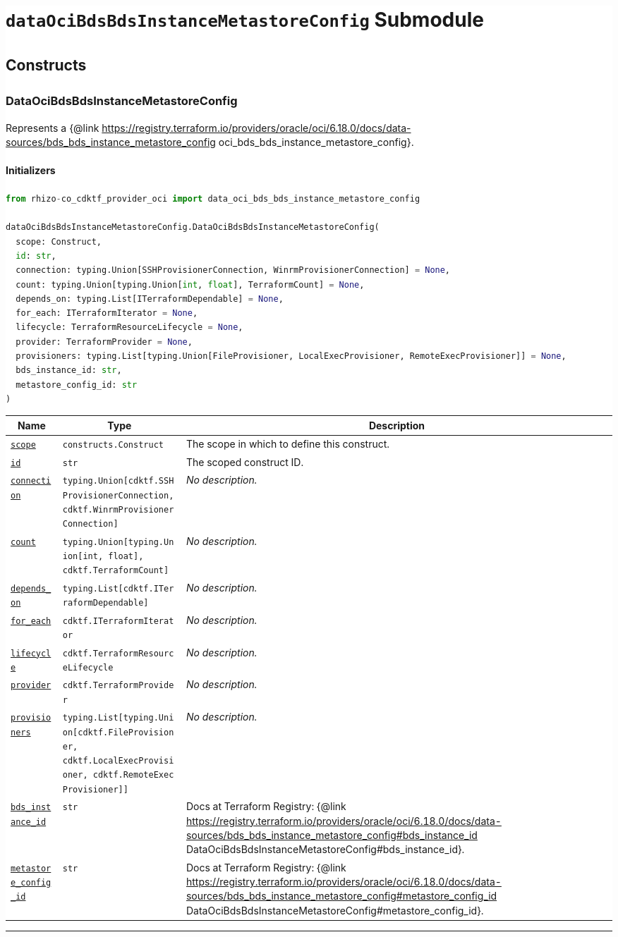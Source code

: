 # `dataOciBdsBdsInstanceMetastoreConfig` Submodule <a name="`dataOciBdsBdsInstanceMetastoreConfig` Submodule" id="rhizo-co-terraform-provider-oci.dataOciBdsBdsInstanceMetastoreConfig"></a>

## Constructs <a name="Constructs" id="Constructs"></a>

### DataOciBdsBdsInstanceMetastoreConfig <a name="DataOciBdsBdsInstanceMetastoreConfig" id="rhizo-co-terraform-provider-oci.dataOciBdsBdsInstanceMetastoreConfig.DataOciBdsBdsInstanceMetastoreConfig"></a>

Represents a {@link https://registry.terraform.io/providers/oracle/oci/6.18.0/docs/data-sources/bds_bds_instance_metastore_config oci_bds_bds_instance_metastore_config}.

#### Initializers <a name="Initializers" id="rhizo-co-terraform-provider-oci.dataOciBdsBdsInstanceMetastoreConfig.DataOciBdsBdsInstanceMetastoreConfig.Initializer"></a>

```python
from rhizo-co_cdktf_provider_oci import data_oci_bds_bds_instance_metastore_config

dataOciBdsBdsInstanceMetastoreConfig.DataOciBdsBdsInstanceMetastoreConfig(
  scope: Construct,
  id: str,
  connection: typing.Union[SSHProvisionerConnection, WinrmProvisionerConnection] = None,
  count: typing.Union[typing.Union[int, float], TerraformCount] = None,
  depends_on: typing.List[ITerraformDependable] = None,
  for_each: ITerraformIterator = None,
  lifecycle: TerraformResourceLifecycle = None,
  provider: TerraformProvider = None,
  provisioners: typing.List[typing.Union[FileProvisioner, LocalExecProvisioner, RemoteExecProvisioner]] = None,
  bds_instance_id: str,
  metastore_config_id: str
)
```

| **Name** | **Type** | **Description** |
| --- | --- | --- |
| <code><a href="#rhizo-co-terraform-provider-oci.dataOciBdsBdsInstanceMetastoreConfig.DataOciBdsBdsInstanceMetastoreConfig.Initializer.parameter.scope">scope</a></code> | <code>constructs.Construct</code> | The scope in which to define this construct. |
| <code><a href="#rhizo-co-terraform-provider-oci.dataOciBdsBdsInstanceMetastoreConfig.DataOciBdsBdsInstanceMetastoreConfig.Initializer.parameter.id">id</a></code> | <code>str</code> | The scoped construct ID. |
| <code><a href="#rhizo-co-terraform-provider-oci.dataOciBdsBdsInstanceMetastoreConfig.DataOciBdsBdsInstanceMetastoreConfig.Initializer.parameter.connection">connection</a></code> | <code>typing.Union[cdktf.SSHProvisionerConnection, cdktf.WinrmProvisionerConnection]</code> | *No description.* |
| <code><a href="#rhizo-co-terraform-provider-oci.dataOciBdsBdsInstanceMetastoreConfig.DataOciBdsBdsInstanceMetastoreConfig.Initializer.parameter.count">count</a></code> | <code>typing.Union[typing.Union[int, float], cdktf.TerraformCount]</code> | *No description.* |
| <code><a href="#rhizo-co-terraform-provider-oci.dataOciBdsBdsInstanceMetastoreConfig.DataOciBdsBdsInstanceMetastoreConfig.Initializer.parameter.dependsOn">depends_on</a></code> | <code>typing.List[cdktf.ITerraformDependable]</code> | *No description.* |
| <code><a href="#rhizo-co-terraform-provider-oci.dataOciBdsBdsInstanceMetastoreConfig.DataOciBdsBdsInstanceMetastoreConfig.Initializer.parameter.forEach">for_each</a></code> | <code>cdktf.ITerraformIterator</code> | *No description.* |
| <code><a href="#rhizo-co-terraform-provider-oci.dataOciBdsBdsInstanceMetastoreConfig.DataOciBdsBdsInstanceMetastoreConfig.Initializer.parameter.lifecycle">lifecycle</a></code> | <code>cdktf.TerraformResourceLifecycle</code> | *No description.* |
| <code><a href="#rhizo-co-terraform-provider-oci.dataOciBdsBdsInstanceMetastoreConfig.DataOciBdsBdsInstanceMetastoreConfig.Initializer.parameter.provider">provider</a></code> | <code>cdktf.TerraformProvider</code> | *No description.* |
| <code><a href="#rhizo-co-terraform-provider-oci.dataOciBdsBdsInstanceMetastoreConfig.DataOciBdsBdsInstanceMetastoreConfig.Initializer.parameter.provisioners">provisioners</a></code> | <code>typing.List[typing.Union[cdktf.FileProvisioner, cdktf.LocalExecProvisioner, cdktf.RemoteExecProvisioner]]</code> | *No description.* |
| <code><a href="#rhizo-co-terraform-provider-oci.dataOciBdsBdsInstanceMetastoreConfig.DataOciBdsBdsInstanceMetastoreConfig.Initializer.parameter.bdsInstanceId">bds_instance_id</a></code> | <code>str</code> | Docs at Terraform Registry: {@link https://registry.terraform.io/providers/oracle/oci/6.18.0/docs/data-sources/bds_bds_instance_metastore_config#bds_instance_id DataOciBdsBdsInstanceMetastoreConfig#bds_instance_id}. |
| <code><a href="#rhizo-co-terraform-provider-oci.dataOciBdsBdsInstanceMetastoreConfig.DataOciBdsBdsInstanceMetastoreConfig.Initializer.parameter.metastoreConfigId">metastore_config_id</a></code> | <code>str</code> | Docs at Terraform Registry: {@link https://registry.terraform.io/providers/oracle/oci/6.18.0/docs/data-sources/bds_bds_instance_metastore_config#metastore_config_id DataOciBdsBdsInstanceMetastoreConfig#metastore_config_id}. |

---